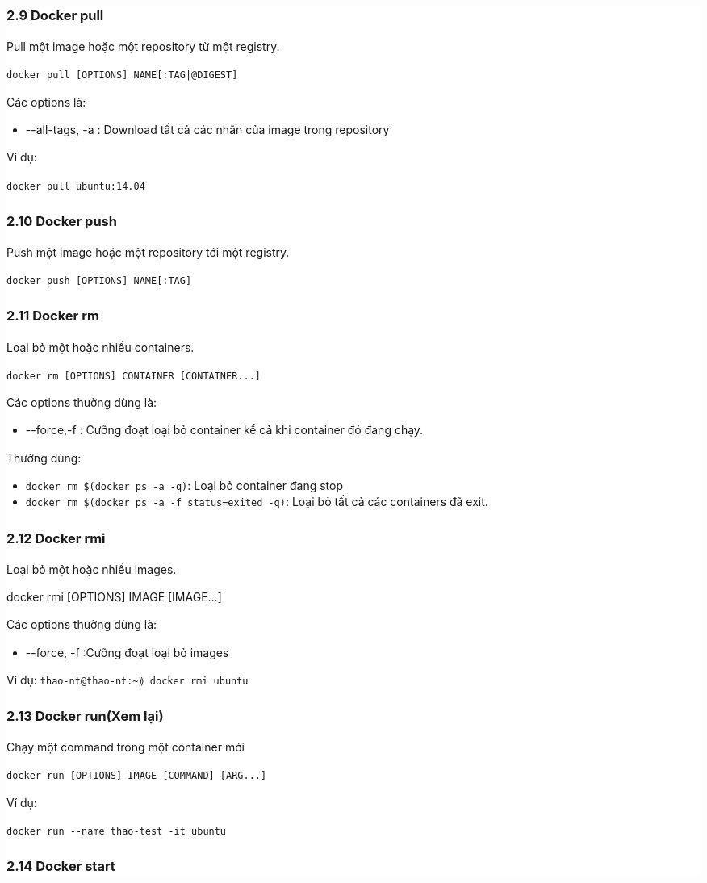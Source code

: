 ### 2.9 Docker pull

Pull một image hoặc một repository từ một registry.

`docker pull [OPTIONS] NAME[:TAG|@DIGEST]`

Các options là:

- --all-tags, -a        : Download tất cả các nhãn của image trong repository

Ví dụ:

`docker pull ubuntu:14.04`

### 2.10 Docker push

Push một image hoặc một repository tới một registry.

`docker push [OPTIONS] NAME[:TAG]`

### 2.11 Docker rm

Loại bỏ một hoặc nhiều containers.

`docker rm [OPTIONS] CONTAINER [CONTAINER...]`

Các options thường dùng là:

- --force,-f      : Cưỡng đoạt loại bỏ container kể cả khi container đó đang chạy.

Thường dùng:

- `docker rm $(docker ps -a -q)`: Loại bỏ container đang stop
- `docker rm $(docker ps -a -f status=exited -q)`: Loại bỏ tất cả các containers đã exit.

### 2.12 Docker rmi

Loại bỏ một hoặc nhiều images.

docker rmi [OPTIONS] IMAGE [IMAGE...]

Các options thường dùng là:

- --force, -f           :Cưỡng đoạt loại bỏ images

Ví dụ:
`thao-nt@thao-nt:~⟫ docker rmi ubuntu`

### 2.13 Docker run(Xem lại)

Chạy một command trong một container mới

`docker run [OPTIONS] IMAGE [COMMAND] [ARG...]`

Ví dụ:

`docker run --name thao-test -it ubuntu`

### 2.14 Docker start
